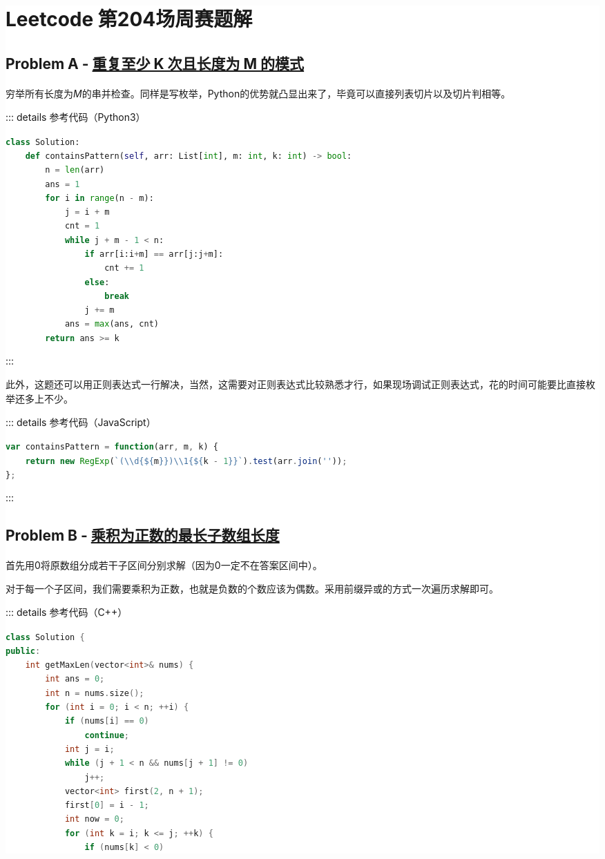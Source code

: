 # Leetcode 第204场周赛题解

## Problem A - [重复至少 K 次且长度为 M 的模式](https://leetcode.cn/problems/detect-pattern-of-length-m-repeated-k-or-more-times/)

穷举所有长度为$M$的串并检查。同样是写枚举，Python的优势就凸显出来了，毕竟可以直接列表切片以及切片判相等。

::: details 参考代码（Python3）

```python
class Solution:
    def containsPattern(self, arr: List[int], m: int, k: int) -> bool:
        n = len(arr)
        ans = 1
        for i in range(n - m):
            j = i + m
            cnt = 1
            while j + m - 1 < n:
                if arr[i:i+m] == arr[j:j+m]:
                    cnt += 1
                else:
                    break
                j += m
            ans = max(ans, cnt)
        return ans >= k
```

:::

此外，这题还可以用正则表达式一行解决，当然，这需要对正则表达式比较熟悉才行，如果现场调试正则表达式，花的时间可能要比直接枚举还多上不少。

::: details 参考代码（JavaScript）

```js
var containsPattern = function(arr, m, k) {
    return new RegExp(`(\\d{${m}})\\1{${k - 1}}`).test(arr.join(''));
};
```

:::

## Problem B - [乘积为正数的最长子数组长度](https://leetcode.cn/problems/maximum-length-of-subarray-with-positive-product/)

首先用$0$将原数组分成若干子区间分别求解（因为$0$一定不在答案区间中）。

对于每一个子区间，我们需要乘积为正数，也就是负数的个数应该为偶数。采用前缀异或的方式一次遍历求解即可。

::: details 参考代码（C++）

```cpp
class Solution {
public:
    int getMaxLen(vector<int>& nums) {
        int ans = 0;
        int n = nums.size();
        for (int i = 0; i < n; ++i) {
            if (nums[i] == 0)
                continue;
            int j = i;
            while (j + 1 < n && nums[j + 1] != 0)
                j++;
            vector<int> first(2, n + 1);
            first[0] = i - 1;
            int now = 0;
            for (int k = i; k <= j; ++k) {
                if (nums[k] < 0)
```